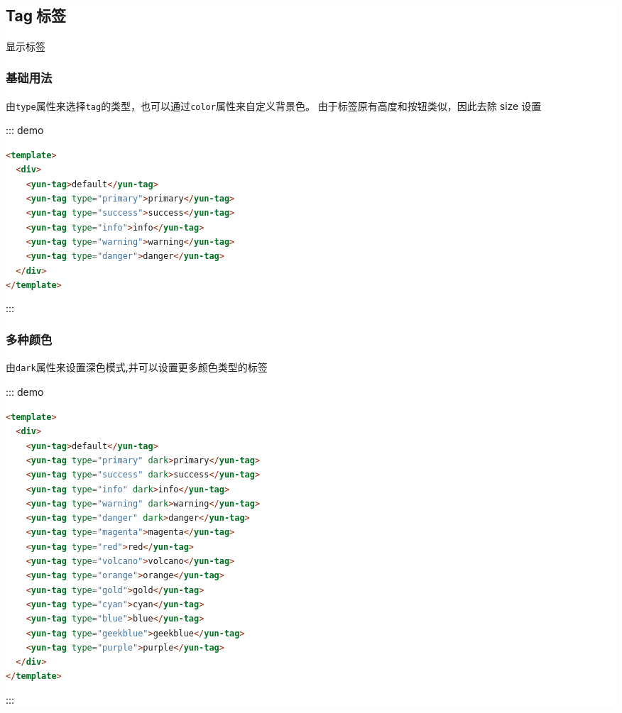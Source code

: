 ## Tag 标签

显示标签

### 基础用法

由`type`属性来选择`tag`的类型，也可以通过`color`属性来自定义背景色。 由于标签原有高度和按钮类似，因此去除 size 设置

::: demo

```html
<template>
  <div>
    <yun-tag>default</yun-tag>
    <yun-tag type="primary">primary</yun-tag>
    <yun-tag type="success">success</yun-tag>
    <yun-tag type="info">info</yun-tag>
    <yun-tag type="warning">warning</yun-tag>
    <yun-tag type="danger">danger</yun-tag>
  </div>
</template>
```

:::

### 多种颜色

由`dark`属性来设置深色模式,并可以设置更多颜色类型的标签

::: demo

```html
<template>
  <div>
    <yun-tag>default</yun-tag>
    <yun-tag type="primary" dark>primary</yun-tag>
    <yun-tag type="success" dark>success</yun-tag>
    <yun-tag type="info" dark>info</yun-tag>
    <yun-tag type="warning" dark>warning</yun-tag>
    <yun-tag type="danger" dark>danger</yun-tag>
    <yun-tag type="magenta">magenta</yun-tag>
    <yun-tag type="red">red</yun-tag>
    <yun-tag type="volcano">volcano</yun-tag>
    <yun-tag type="orange">orange</yun-tag>
    <yun-tag type="gold">gold</yun-tag>
    <yun-tag type="cyan">cyan</yun-tag>
    <yun-tag type="blue">blue</yun-tag>
    <yun-tag type="geekblue">geekblue</yun-tag>
    <yun-tag type="purple">purple</yun-tag>
  </div>
</template>
```

:::
